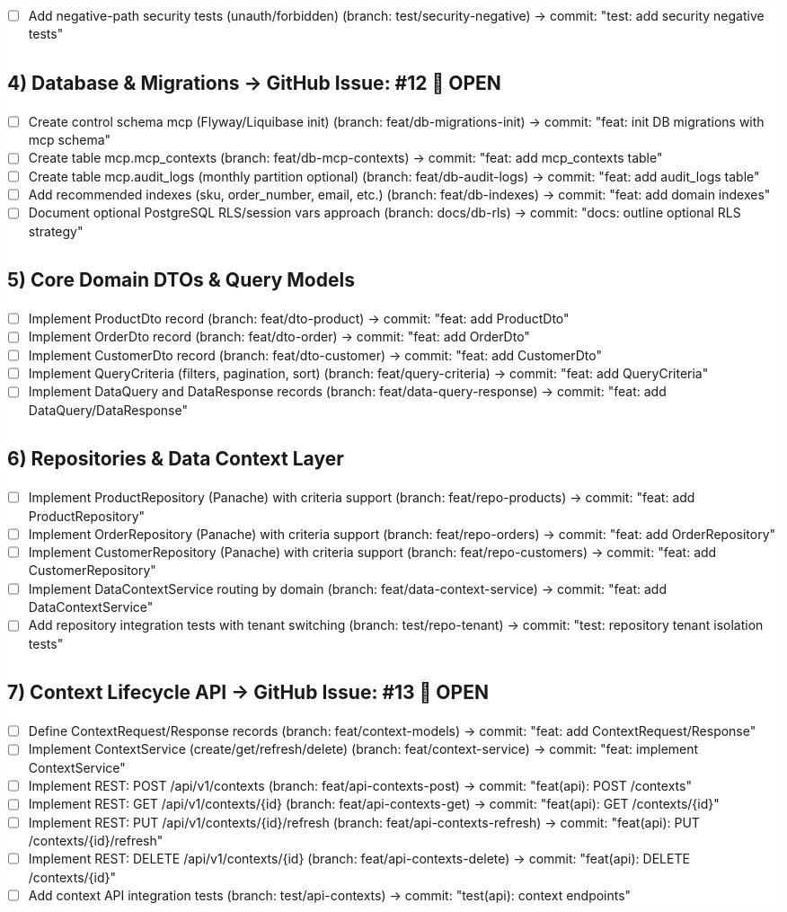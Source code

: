 - [ ] Add negative-path security tests (unauth/forbidden) (branch: test/security-negative) → commit: "test: add security negative tests"

## 4) Database & Migrations **→ GitHub Issue: #12 🔄 OPEN**
- [ ] Create control schema mcp (Flyway/Liquibase init) (branch: feat/db-migrations-init) → commit: "feat: init DB migrations with mcp schema"
- [ ] Create table mcp.mcp_contexts (branch: feat/db-mcp-contexts) → commit: "feat: add mcp_contexts table"
- [ ] Create table mcp.audit_logs (monthly partition optional) (branch: feat/db-audit-logs) → commit: "feat: add audit_logs table"
- [ ] Add recommended indexes (sku, order_number, email, etc.) (branch: feat/db-indexes) → commit: "feat: add domain indexes"
- [ ] Document optional PostgreSQL RLS/session vars approach (branch: docs/db-rls) → commit: "docs: outline optional RLS strategy"

## 5) Core Domain DTOs & Query Models
- [ ] Implement ProductDto record (branch: feat/dto-product) → commit: "feat: add ProductDto"
- [ ] Implement OrderDto record (branch: feat/dto-order) → commit: "feat: add OrderDto"
- [ ] Implement CustomerDto record (branch: feat/dto-customer) → commit: "feat: add CustomerDto"
- [ ] Implement QueryCriteria (filters, pagination, sort) (branch: feat/query-criteria) → commit: "feat: add QueryCriteria"
- [ ] Implement DataQuery and DataResponse records (branch: feat/data-query-response) → commit: "feat: add DataQuery/DataResponse"

## 6) Repositories & Data Context Layer
- [ ] Implement ProductRepository (Panache) with criteria support (branch: feat/repo-products) → commit: "feat: add ProductRepository"
- [ ] Implement OrderRepository (Panache) with criteria support (branch: feat/repo-orders) → commit: "feat: add OrderRepository"
- [ ] Implement CustomerRepository (Panache) with criteria support (branch: feat/repo-customers) → commit: "feat: add CustomerRepository"
- [ ] Implement DataContextService routing by domain (branch: feat/data-context-service) → commit: "feat: add DataContextService"
- [ ] Add repository integration tests with tenant switching (branch: test/repo-tenant) → commit: "test: repository tenant isolation tests"

## 7) Context Lifecycle API **→ GitHub Issue: #13 🔄 OPEN**
- [ ] Define ContextRequest/Response records (branch: feat/context-models) → commit: "feat: add ContextRequest/Response"
- [ ] Implement ContextService (create/get/refresh/delete) (branch: feat/context-service) → commit: "feat: implement ContextService"
- [ ] Implement REST: POST /api/v1/contexts (branch: feat/api-contexts-post) → commit: "feat(api): POST /contexts"
- [ ] Implement REST: GET /api/v1/contexts/{id} (branch: feat/api-contexts-get) → commit: "feat(api): GET /contexts/{id}"
- [ ] Implement REST: PUT /api/v1/contexts/{id}/refresh (branch: feat/api-contexts-refresh) → commit: "feat(api): PUT /contexts/{id}/refresh"
- [ ] Implement REST: DELETE /api/v1/contexts/{id} (branch: feat/api-contexts-delete) → commit: "feat(api): DELETE /contexts/{id}"
- [ ] Add context API integration tests (branch: test/api-contexts) → commit: "test(api): context endpoints"
